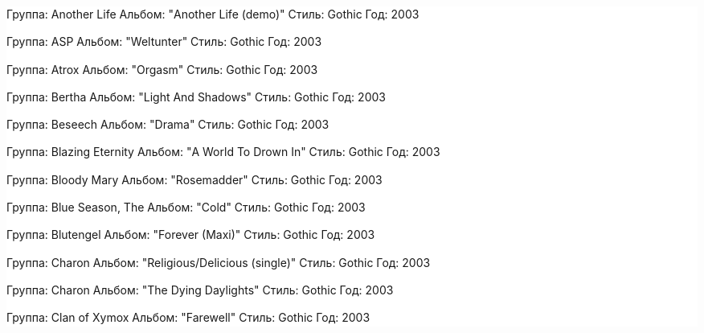 Группа: Another Life
Альбом: "Another Life (demo)"
Стиль: Gothic
Год: 2003

Группа: ASP
Альбом: "Weltunter"
Стиль: Gothic
Год: 2003

Группа: Atrox
Альбом: "Orgasm"
Стиль: Gothic
Год: 2003

Группа: Bertha
Альбом: "Light And Shadows"
Стиль: Gothic
Год: 2003

Группа: Beseech
Альбом: "Drama"
Стиль: Gothic
Год: 2003

Группа: Blazing Eternity
Альбом: "A World To Drown In"
Стиль: Gothic
Год: 2003

Группа: Bloody Mary
Альбом: "Rosemadder"
Стиль: Gothic
Год: 2003

Группа: Blue Season, The
Альбом: "Cold"
Стиль: Gothic
Год: 2003

Группа: Blutengel
Альбом: "Forever (Maxi)"
Стиль: Gothic
Год: 2003

Группа: Charon
Альбом: "Religious/Delicious (single)"
Стиль: Gothic
Год: 2003

Группа: Charon
Альбом: "The Dying Daylights"
Стиль: Gothic
Год: 2003

Группа: Clan of Xymox
Альбом: "Farewell"
Стиль: Gothic
Год: 2003
